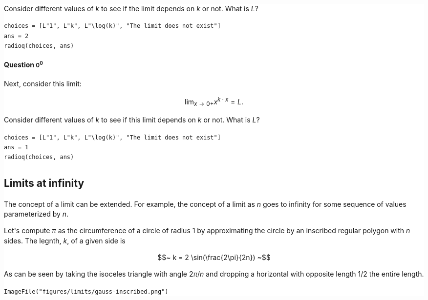 

Consider different values of $k$ to see if the limit depends on $k$ or not. What is $L$?


```
choices = [L"1", L"k", L"\log(k)", "The limit does not exist"]
ans = 2
radioq(choices, ans)
```




#### Question <small>$0^0$</small>

Next, consider this limit:

$$~
\lim_{x \rightarrow 0+} x^{k\cdot x} = L.
~$$

Consider different values of $k$ to see if this limit depends on $k$ or not. What is $L$?


```
choices = [L"1", L"k", L"\log(k)", "The limit does not exist"]
ans = 1
radioq(choices, ans)
```






## Limits at infinity

The concept of a limit can be extended. For example, the concept of a
limit as $n$ goes to infinity for some sequence of values
parameterized by $n$.


Let's compute $\pi$ as the circumference of a circle of radius 1 by
approximating the circle by an inscribed regular polygon with $n$
sides. The legnth, $k$, of a given side is

$$~
k = 2 \sin(\frac{2\pi}{2n})
~$$

As can be seen by taking the isoceles triangle with angle $2\pi/n$ and
dropping a horizontal with opposite length 1/2 the entire length.


```
ImageFile("figures/limits/gauss-inscribed.png")
```

<script>
// plot.new()
// plot.window(xlim=c(-1,1), ylim=c(-1,1))
// n <- 17
// plot_circ = function(n, ...) {
//   theta <- seq(0, 2*pi, length=n)
//   x <- cos(theta); y <- sin(theta)
//   lines(x, y, ...)
// }
// plot_circ(1000, col="gray")
// plot_circ(n+1, col="black")
